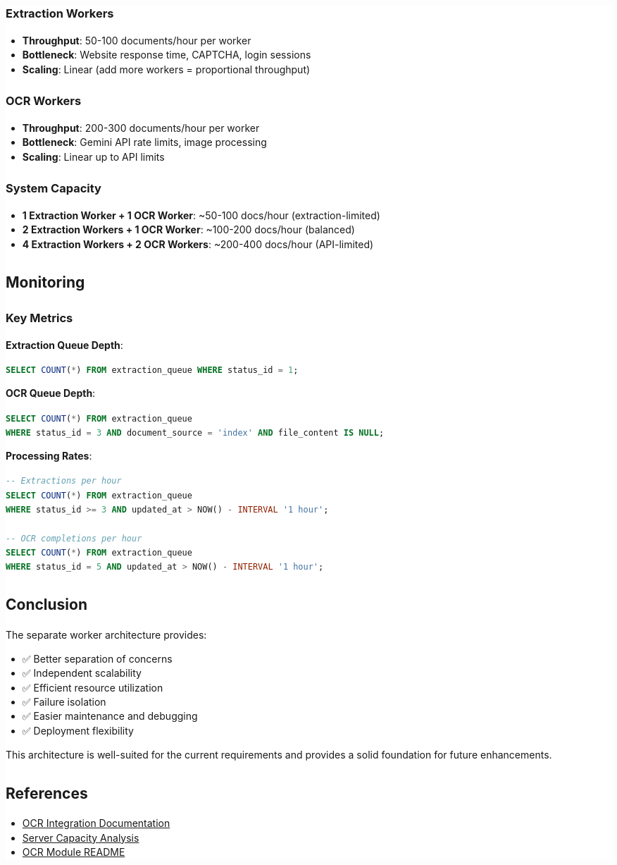 ### Extraction Workers
- **Throughput**: 50-100 documents/hour per worker
- **Bottleneck**: Website response time, CAPTCHA, login sessions
- **Scaling**: Linear (add more workers = proportional throughput)

### OCR Workers
- **Throughput**: 200-300 documents/hour per worker
- **Bottleneck**: Gemini API rate limits, image processing
- **Scaling**: Linear up to API limits

### System Capacity
- **1 Extraction Worker + 1 OCR Worker**: ~50-100 docs/hour (extraction-limited)
- **2 Extraction Workers + 1 OCR Worker**: ~100-200 docs/hour (balanced)
- **4 Extraction Workers + 2 OCR Workers**: ~200-400 docs/hour (API-limited)

## Monitoring

### Key Metrics

**Extraction Queue Depth**:
```sql
SELECT COUNT(*) FROM extraction_queue WHERE status_id = 1;
```

**OCR Queue Depth**:
```sql
SELECT COUNT(*) FROM extraction_queue 
WHERE status_id = 3 AND document_source = 'index' AND file_content IS NULL;
```

**Processing Rates**:
```sql
-- Extractions per hour
SELECT COUNT(*) FROM extraction_queue 
WHERE status_id >= 3 AND updated_at > NOW() - INTERVAL '1 hour';

-- OCR completions per hour
SELECT COUNT(*) FROM extraction_queue 
WHERE status_id = 5 AND updated_at > NOW() - INTERVAL '1 hour';
```

## Conclusion

The separate worker architecture provides:
- ✅ Better separation of concerns
- ✅ Independent scalability
- ✅ Efficient resource utilization
- ✅ Failure isolation
- ✅ Easier maintenance and debugging
- ✅ Deployment flexibility

This architecture is well-suited for the current requirements and provides a solid foundation for future enhancements.

## References

- [OCR Integration Documentation](OCR_INTEGRATION.md)
- [Server Capacity Analysis](SERVER_CAPACITY.md)
- [OCR Module README](src/ocr/README.md)

